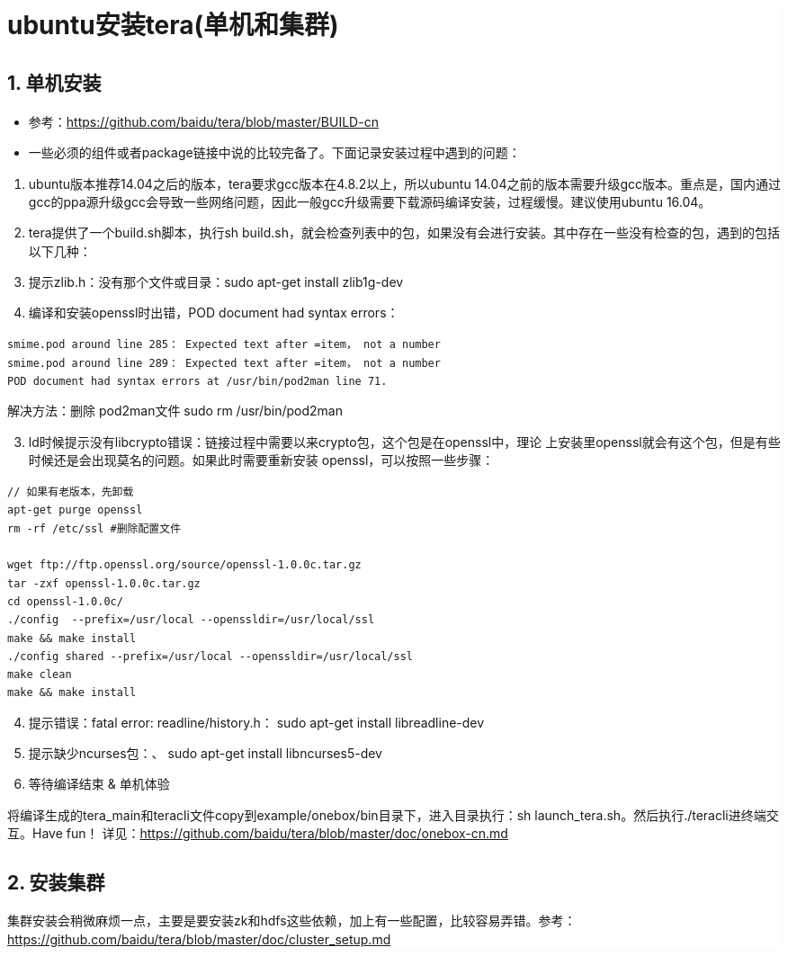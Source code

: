 ubuntu安装tera(单机和集群)
=========================

## 1. 单机安装

* 参考：https://github.com/baidu/tera/blob/master/BUILD-cn

* 一些必须的组件或者package链接中说的比较完备了。下面记录安装过程中遇到的问题：

1. ubuntu版本推荐14.04之后的版本，tera要求gcc版本在4.8.2以上，所以ubuntu 14.04之前的版本需要升级gcc版本。重点是，国内通过gcc的ppa源升级gcc会导致一些网络问题，因此一般gcc升级需要下载源码编译安装，过程缓慢。建议使用ubuntu 16.04。

2. tera提供了一个build.sh脚本，执行sh build.sh，就会检查列表中的包，如果没有会进行安装。其中存在一些没有检查的包，遇到的包括以下几种：
  1. 提示zlib.h：没有那个文件或目录：sudo apt-get install zlib1g-dev

  2. 编译和安装openssl时出错，POD document had syntax errors：
  ```
  smime.pod around line 285： Expected text after =item， not a number
  smime.pod around line 289： Expected text after =item， not a number
  POD document had syntax errors at /usr/bin/pod2man line 71.
  ```
  解决方法：删除 pod2man文件 sudo rm /usr/bin/pod2man

  3. ld时候提示没有libcrypto错误：链接过程中需要以来crypto包，这个包是在openssl中，理论
  上安装里openssl就会有这个包，但是有些时候还是会出现莫名的问题。如果此时需要重新安装
  openssl，可以按照一些步骤：
  ```
  // 如果有老版本，先卸载
  apt-get purge openssl
  rm -rf /etc/ssl #删除配置文件

  wget ftp://ftp.openssl.org/source/openssl-1.0.0c.tar.gz
  tar -zxf openssl-1.0.0c.tar.gz
  cd openssl-1.0.0c/
  ./config  --prefix=/usr/local --openssldir=/usr/local/ssl
  make && make install
  ./config shared --prefix=/usr/local --openssldir=/usr/local/ssl
  make clean
  make && make install
  ```
  4. 提示错误：fatal error: readline/history.h：
  sudo apt-get install libreadline-dev
  
  5. 提示缺少ncurses包：、
  sudo apt-get install libncurses5-dev
  
3. 等待编译结束 & 单机体验

  将编译生成的tera_main和teracli文件copy到example/onebox/bin目录下，进入目录执行：sh launch_tera.sh。然后执行./teracli进终端交互。Have fun！
  详见：https://github.com/baidu/tera/blob/master/doc/onebox-cn.md


## 2. 安装集群
集群安装会稍微麻烦一点，主要是要安装zk和hdfs这些依赖，加上有一些配置，比较容易弄错。参考：https://github.com/baidu/tera/blob/master/doc/cluster_setup.md
